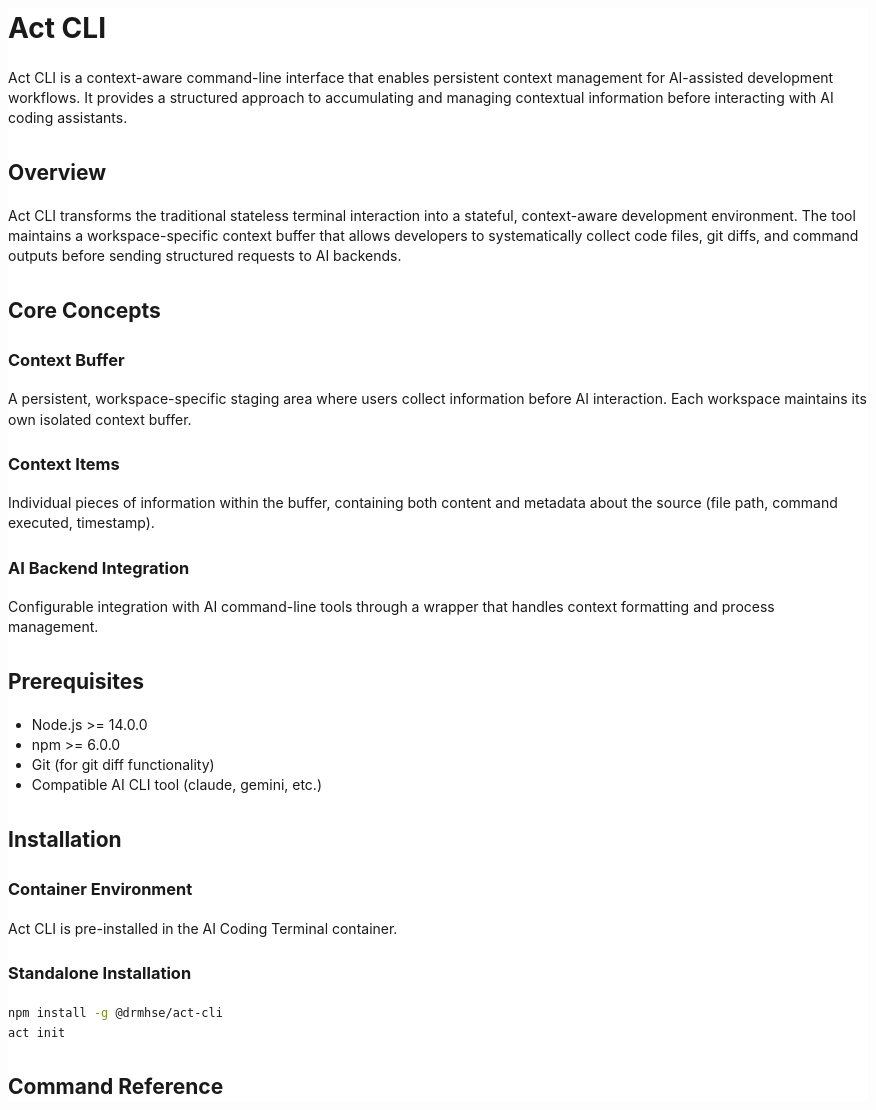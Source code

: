 # Act CLI

Act CLI is a context-aware command-line interface that enables persistent context management for AI-assisted development workflows. It provides a structured approach to accumulating and managing contextual information before interacting with AI coding assistants.

## Overview

Act CLI transforms the traditional stateless terminal interaction into a stateful, context-aware development environment. The tool maintains a workspace-specific context buffer that allows developers to systematically collect code files, git diffs, and command outputs before sending structured requests to AI backends.

## Core Concepts

### Context Buffer
A persistent, workspace-specific staging area where users collect information before AI interaction. Each workspace maintains its own isolated context buffer.

### Context Items
Individual pieces of information within the buffer, containing both content and metadata about the source (file path, command executed, timestamp).

### AI Backend Integration
Configurable integration with AI command-line tools through a wrapper that handles context formatting and process management.

## Prerequisites

- Node.js >= 14.0.0
- npm >= 6.0.0
- Git (for git diff functionality)
- Compatible AI CLI tool (claude, gemini, etc.)

## Installation

### Container Environment
Act CLI is pre-installed in the AI Coding Terminal container.

### Standalone Installation
```bash
npm install -g @drmhse/act-cli
act init
```

## Command Reference
